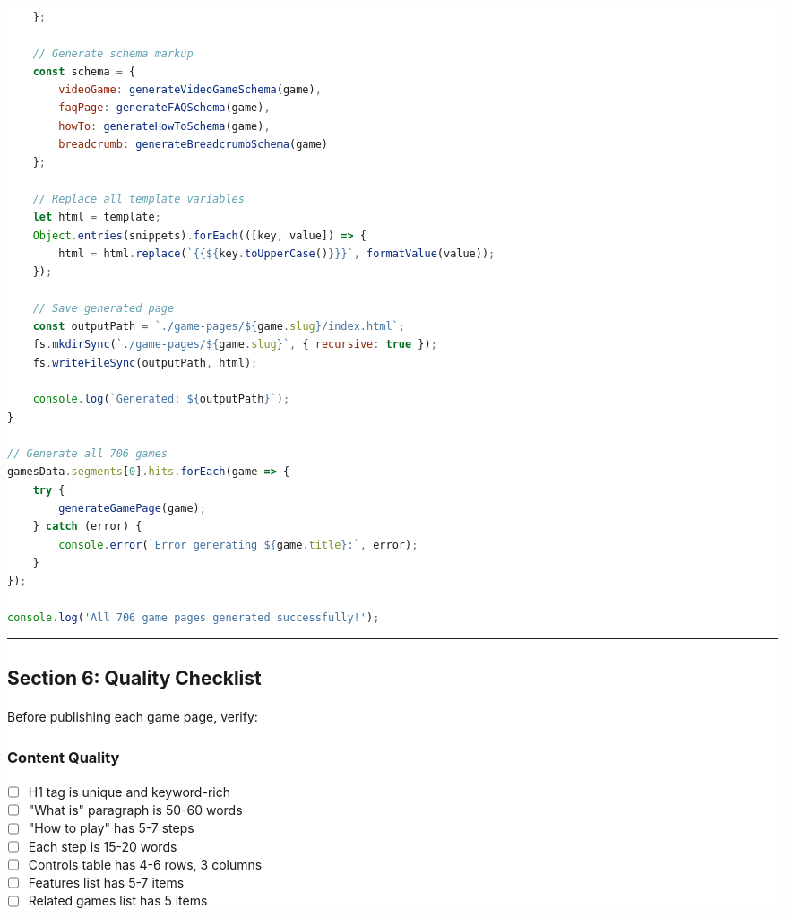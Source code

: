 ```javascript
    };

    // Generate schema markup
    const schema = {
        videoGame: generateVideoGameSchema(game),
        faqPage: generateFAQSchema(game),
        howTo: generateHowToSchema(game),
        breadcrumb: generateBreadcrumbSchema(game)
    };

    // Replace all template variables
    let html = template;
    Object.entries(snippets).forEach(([key, value]) => {
        html = html.replace(`{{${key.toUpperCase()}}}`, formatValue(value));
    });

    // Save generated page
    const outputPath = `./game-pages/${game.slug}/index.html`;
    fs.mkdirSync(`./game-pages/${game.slug}`, { recursive: true });
    fs.writeFileSync(outputPath, html);

    console.log(`Generated: ${outputPath}`);
}

// Generate all 706 games
gamesData.segments[0].hits.forEach(game => {
    try {
        generateGamePage(game);
    } catch (error) {
        console.error(`Error generating ${game.title}:`, error);
    }
});

console.log('All 706 game pages generated successfully!');
```

---

## Section 6: Quality Checklist

Before publishing each game page, verify:

### Content Quality
- [ ] H1 tag is unique and keyword-rich
- [ ] "What is" paragraph is 50-60 words
- [ ] "How to play" has 5-7 steps
- [ ] Each step is 15-20 words
- [ ] Controls table has 4-6 rows, 3 columns
- [ ] Features list has 5-7 items
- [ ] Related games list has 5 items
